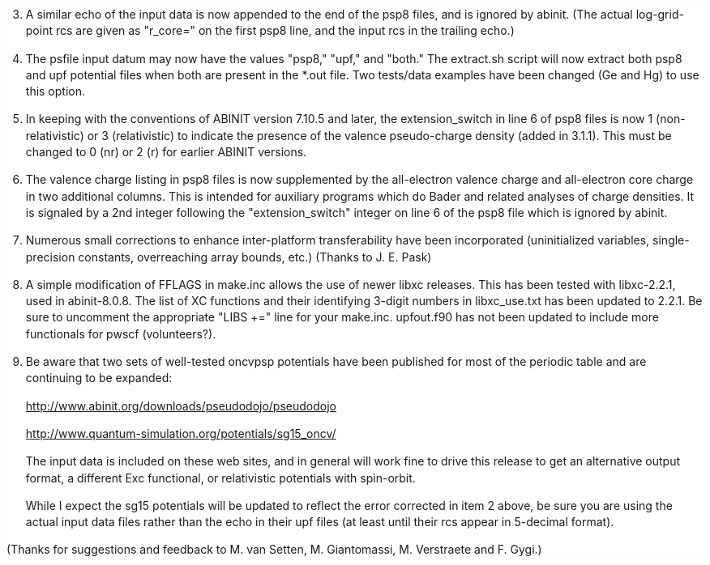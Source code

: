 3) A similar echo of the input data is now appended to the end of the
   psp8 files, and is ignored by abinit.  (The actual log-grid-point
   rcs are given as "r_core=" on the first psp8 line, and the input rcs
   in the trailing echo.)

4) The psfile input datum may now have the values "psp8," "upf," and "both."
   The extract.sh script will now extract both psp8 and upf potential files
   when both are present in the *.out file.  Two tests/data examples have
   been changed (Ge and Hg) to use this option.

5) In keeping with the conventions of ABINIT version 7.10.5 and later,
   the extension_switch in line 6 of psp8 files is now 1 (non-relativistic)
   or 3 (relativistic) to indicate the presence of the valence pseudo-charge
   density (added in 3.1.1).  This must be changed to  0 (nr) or 2 (r) for
   earlier ABINIT versions.

6) The valence charge listing in psp8 files is now supplemented by the
   all-electron valence charge and all-electron core charge in two
   additional columns.  This is intended for auxiliary programs which
   do Bader and related analyses of charge densities.  It is signaled
   by a 2nd integer following the "extension_switch" integer on line
   6 of the psp8 file which is ignored by abinit.

7) Numerous small corrections to enhance inter-platform transferability
   have been incorporated (uninitialized variables, single-precision
   constants, overreaching array bounds, etc.)
   (Thanks to J. E. Pask)

8) A simple modification of FFLAGS in make.inc allows the use of newer
   libxc releases.  This has been tested with libxc-2.2.1, used in
   abinit-8.0.8.  The list of XC functions and their identifying
   3-digit numbers in libxc_use.txt has been updated to 2.2.1.
   Be sure to uncomment the appropriate "LIBS +=" line for your
   make.inc.  upfout.f90 has not been updated to include more
   functionals for pwscf (volunteers?).

9) Be aware that two sets of well-tested oncvpsp potentials have been
   published for most of the periodic table and are continuing to be
   expanded:

   http://www.abinit.org/downloads/pseudodojo/pseudodojo

   http://www.quantum-simulation.org/potentials/sg15_oncv/

   The input data is included on these web sites, and in general will
   work fine to drive this release to get an alternative output format,
   a different Exc functional, or relativistic potentials with spin-orbit.

   While I expect the sg15 potentials will be updated to reflect the error
   corrected in item 2 above, be sure you are using the actual input data
   files rather than the echo in their upf files (at least until their rcs
   appear in 5-decimal format).

(Thanks for suggestions and feedback to M. van Setten, M. Giantomassi,
 M. Verstraete and F. Gygi.)

